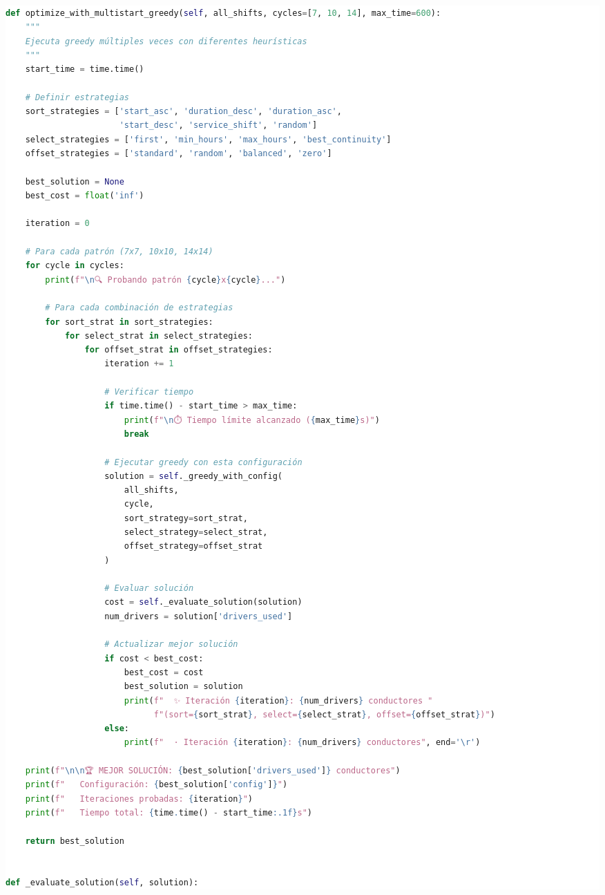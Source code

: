 ```python
def optimize_with_multistart_greedy(self, all_shifts, cycles=[7, 10, 14], max_time=600):
    """
    Ejecuta greedy múltiples veces con diferentes heurísticas
    """
    start_time = time.time()

    # Definir estrategias
    sort_strategies = ['start_asc', 'duration_desc', 'duration_asc',
                       'start_desc', 'service_shift', 'random']
    select_strategies = ['first', 'min_hours', 'max_hours', 'best_continuity']
    offset_strategies = ['standard', 'random', 'balanced', 'zero']

    best_solution = None
    best_cost = float('inf')

    iteration = 0

    # Para cada patrón (7x7, 10x10, 14x14)
    for cycle in cycles:
        print(f"\n🔍 Probando patrón {cycle}x{cycle}...")

        # Para cada combinación de estrategias
        for sort_strat in sort_strategies:
            for select_strat in select_strategies:
                for offset_strat in offset_strategies:
                    iteration += 1

                    # Verificar tiempo
                    if time.time() - start_time > max_time:
                        print(f"\n⏱️ Tiempo límite alcanzado ({max_time}s)")
                        break

                    # Ejecutar greedy con esta configuración
                    solution = self._greedy_with_config(
                        all_shifts,
                        cycle,
                        sort_strategy=sort_strat,
                        select_strategy=select_strat,
                        offset_strategy=offset_strat
                    )

                    # Evaluar solución
                    cost = self._evaluate_solution(solution)
                    num_drivers = solution['drivers_used']

                    # Actualizar mejor solución
                    if cost < best_cost:
                        best_cost = cost
                        best_solution = solution
                        print(f"  ✨ Iteración {iteration}: {num_drivers} conductores "
                              f"(sort={sort_strat}, select={select_strat}, offset={offset_strat})")
                    else:
                        print(f"  · Iteración {iteration}: {num_drivers} conductores", end='\r')

    print(f"\n\n🏆 MEJOR SOLUCIÓN: {best_solution['drivers_used']} conductores")
    print(f"   Configuración: {best_solution['config']}")
    print(f"   Iteraciones probadas: {iteration}")
    print(f"   Tiempo total: {time.time() - start_time:.1f}s")

    return best_solution


def _evaluate_solution(self, solution):
```